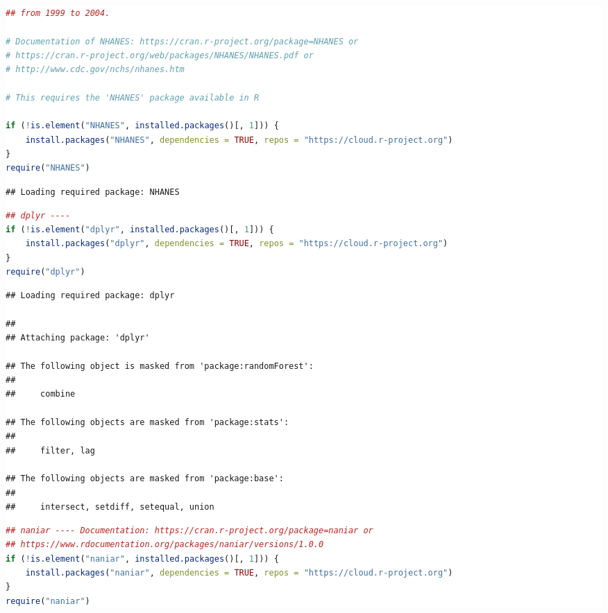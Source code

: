 ``` r
## from 1999 to 2004.

# Documentation of NHANES: https://cran.r-project.org/package=NHANES or
# https://cran.r-project.org/web/packages/NHANES/NHANES.pdf or
# http://www.cdc.gov/nchs/nhanes.htm

# This requires the 'NHANES' package available in R

if (!is.element("NHANES", installed.packages()[, 1])) {
    install.packages("NHANES", dependencies = TRUE, repos = "https://cloud.r-project.org")
}
require("NHANES")
```

    ## Loading required package: NHANES

``` r
## dplyr ----
if (!is.element("dplyr", installed.packages()[, 1])) {
    install.packages("dplyr", dependencies = TRUE, repos = "https://cloud.r-project.org")
}
require("dplyr")
```

    ## Loading required package: dplyr

    ## 
    ## Attaching package: 'dplyr'

    ## The following object is masked from 'package:randomForest':
    ## 
    ##     combine

    ## The following objects are masked from 'package:stats':
    ## 
    ##     filter, lag

    ## The following objects are masked from 'package:base':
    ## 
    ##     intersect, setdiff, setequal, union

``` r
## naniar ---- Documentation: https://cran.r-project.org/package=naniar or
## https://www.rdocumentation.org/packages/naniar/versions/1.0.0
if (!is.element("naniar", installed.packages()[, 1])) {
    install.packages("naniar", dependencies = TRUE, repos = "https://cloud.r-project.org")
}
require("naniar")
```
